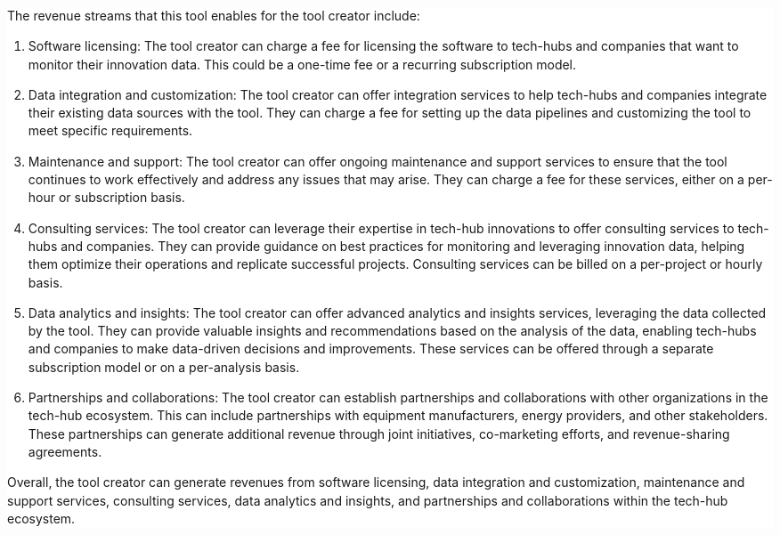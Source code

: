 The revenue streams that this tool enables for the tool creator include:

1. Software licensing: The tool creator can charge a fee for licensing the software to tech-hubs and companies that want to monitor their innovation data. This could be a one-time fee or a recurring subscription model.

2. Data integration and customization: The tool creator can offer integration services to help tech-hubs and companies integrate their existing data sources with the tool. They can charge a fee for setting up the data pipelines and customizing the tool to meet specific requirements.

3. Maintenance and support: The tool creator can offer ongoing maintenance and support services to ensure that the tool continues to work effectively and address any issues that may arise. They can charge a fee for these services, either on a per-hour or subscription basis.

4. Consulting services: The tool creator can leverage their expertise in tech-hub innovations to offer consulting services to tech-hubs and companies. They can provide guidance on best practices for monitoring and leveraging innovation data, helping them optimize their operations and replicate successful projects. Consulting services can be billed on a per-project or hourly basis.

5. Data analytics and insights: The tool creator can offer advanced analytics and insights services, leveraging the data collected by the tool. They can provide valuable insights and recommendations based on the analysis of the data, enabling tech-hubs and companies to make data-driven decisions and improvements. These services can be offered through a separate subscription model or on a per-analysis basis.

6. Partnerships and collaborations: The tool creator can establish partnerships and collaborations with other organizations in the tech-hub ecosystem. This can include partnerships with equipment manufacturers, energy providers, and other stakeholders. These partnerships can generate additional revenue through joint initiatives, co-marketing efforts, and revenue-sharing agreements.

Overall, the tool creator can generate revenues from software licensing, data integration and customization, maintenance and support services, consulting services, data analytics and insights, and partnerships and collaborations within the tech-hub ecosystem.

